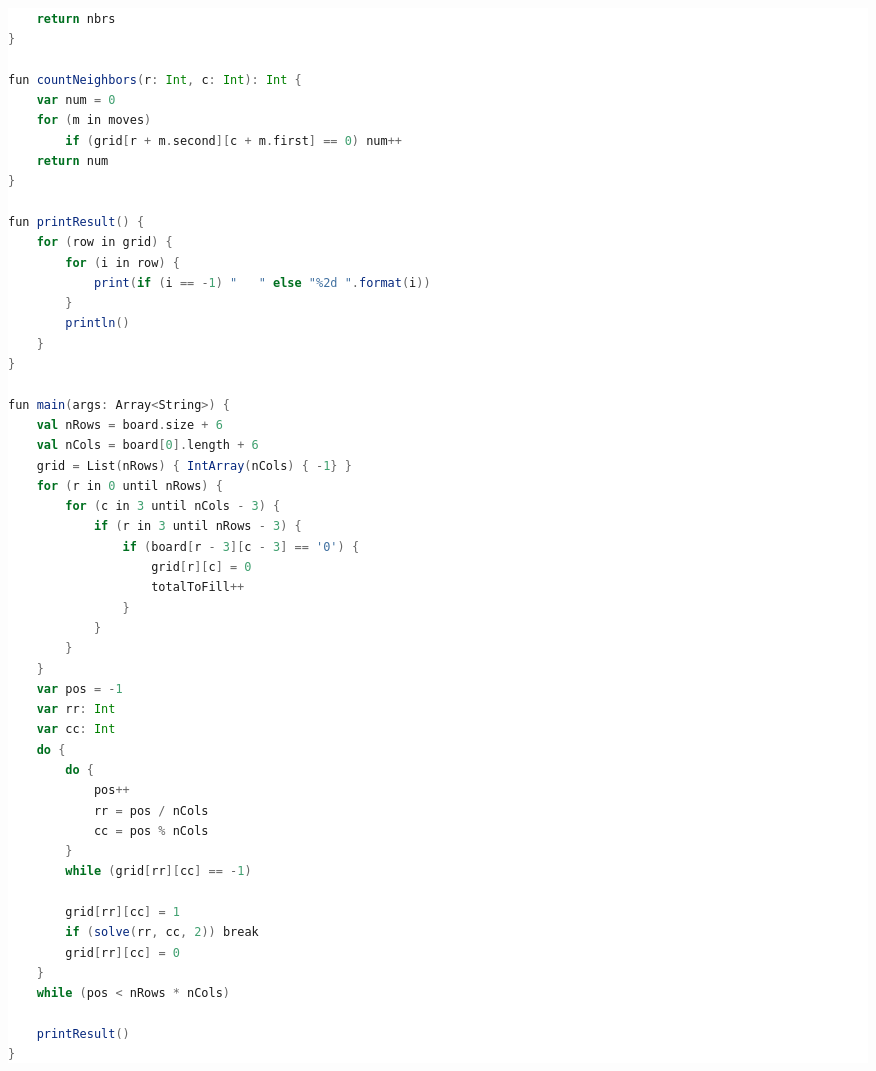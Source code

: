 ```scala
    return nbrs
}

fun countNeighbors(r: Int, c: Int): Int {
    var num = 0
    for (m in moves)
        if (grid[r + m.second][c + m.first] == 0) num++
    return num
}

fun printResult() {
    for (row in grid) {
        for (i in row) {
            print(if (i == -1) "   " else "%2d ".format(i))
        }
        println()
    }
}

fun main(args: Array<String>) {
    val nRows = board.size + 6
    val nCols = board[0].length + 6
    grid = List(nRows) { IntArray(nCols) { -1} }
    for (r in 0 until nRows) {
        for (c in 3 until nCols - 3) {
            if (r in 3 until nRows - 3) {
                if (board[r - 3][c - 3] == '0') {
                    grid[r][c] = 0
                    totalToFill++
                }
            }
        }
    }
    var pos = -1
    var rr: Int
    var cc: Int
    do {
        do {
            pos++
            rr = pos / nCols
            cc = pos % nCols
        }
        while (grid[rr][cc] == -1)

        grid[rr][cc] = 1
        if (solve(rr, cc, 2)) break
        grid[rr][cc] = 0
    }
    while (pos < nRows * nCols)

    printResult()
}
```
